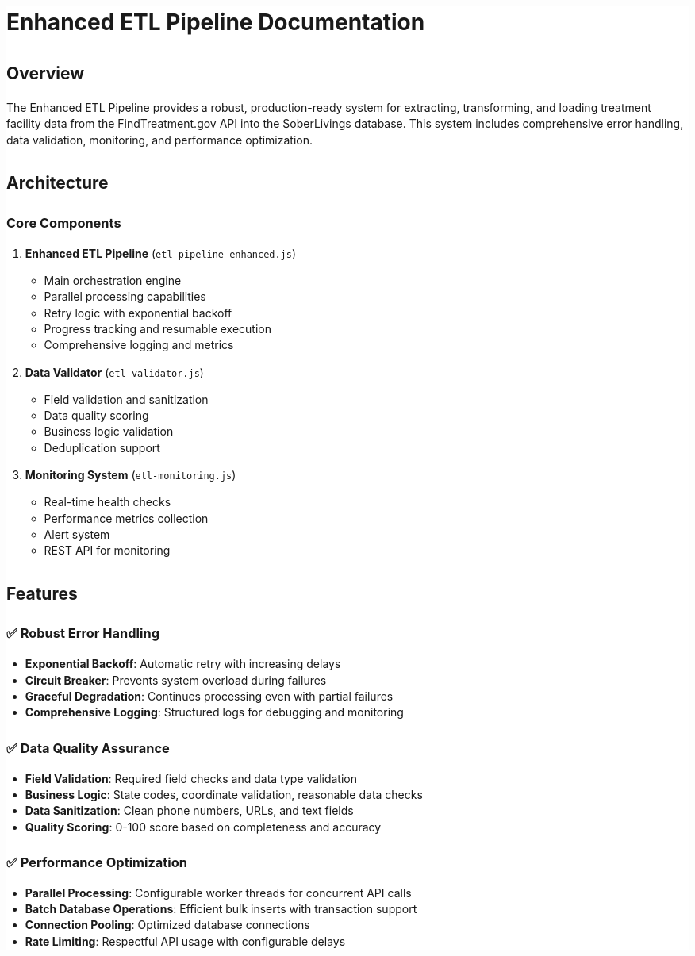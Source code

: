 # Enhanced ETL Pipeline Documentation

## Overview

The Enhanced ETL Pipeline provides a robust, production-ready system for extracting, transforming, and loading treatment facility data from the FindTreatment.gov API into the SoberLivings database. This system includes comprehensive error handling, data validation, monitoring, and performance optimization.

## Architecture

### Core Components

1. **Enhanced ETL Pipeline** (`etl-pipeline-enhanced.js`)
   - Main orchestration engine
   - Parallel processing capabilities
   - Retry logic with exponential backoff
   - Progress tracking and resumable execution
   - Comprehensive logging and metrics

2. **Data Validator** (`etl-validator.js`)
   - Field validation and sanitization
   - Data quality scoring
   - Business logic validation
   - Deduplication support

3. **Monitoring System** (`etl-monitoring.js`)
   - Real-time health checks
   - Performance metrics collection
   - Alert system
   - REST API for monitoring

## Features

### ✅ Robust Error Handling
- **Exponential Backoff**: Automatic retry with increasing delays
- **Circuit Breaker**: Prevents system overload during failures
- **Graceful Degradation**: Continues processing even with partial failures
- **Comprehensive Logging**: Structured logs for debugging and monitoring

### ✅ Data Quality Assurance
- **Field Validation**: Required field checks and data type validation
- **Business Logic**: State codes, coordinate validation, reasonable data checks
- **Data Sanitization**: Clean phone numbers, URLs, and text fields
- **Quality Scoring**: 0-100 score based on completeness and accuracy

### ✅ Performance Optimization
- **Parallel Processing**: Configurable worker threads for concurrent API calls
- **Batch Database Operations**: Efficient bulk inserts with transaction support
- **Connection Pooling**: Optimized database connections
- **Rate Limiting**: Respectful API usage with configurable delays
